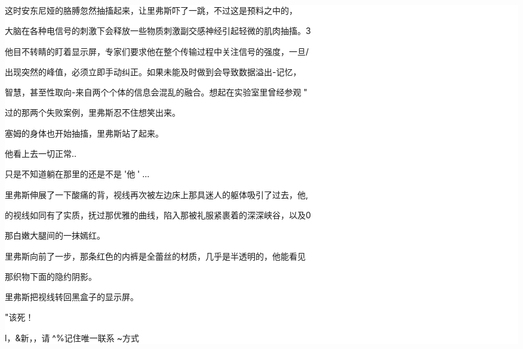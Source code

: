 
这时安东尼娅的胳膊忽然抽搐起来，让里弗斯吓了一跳，不过这是预料之中的，



大脑在各种电信号的刺激下会释放一些物质刺激副交感神经引起轻微的肌肉抽搐。3





他目不转睛的盯着显示屏，专家们要求他在整个传输过程中关注信号的强度，一旦/



出现突然的峰值，必须立即手动纠正。如果未能及时做到会导致数据溢出-记忆，



智慧，甚至性取向-来自两个个体的信息会混乱的融合。想起在实验室里曾经参观 "



过的那两个失败案例，里弗斯忍不住想笑出来。





塞姆的身体也开始抽搐，里弗斯站了起来。



他看上去一切正常..





只是不知道躺在那里的还是不是 '他 ' ...





里弗斯伸展了一下酸痛的背，视线再次被左边床上那具迷人的躯体吸引了过去，他,



的视线如同有了实质，抚过那优雅的曲线，陷入那被礼服紧裹着的深深峡谷，以及0



那白嫩大腿间的一抹嫣红。





里弗斯向前了一步，那条红色的内裤是全蕾丝的材质，几乎是半透明的，他能看见



那织物下面的隐约阴影。



里弗斯把视线转回黑盒子的显示屏。



"该死！



l，&新，，请 ^%记住唯一联系 ~方式


